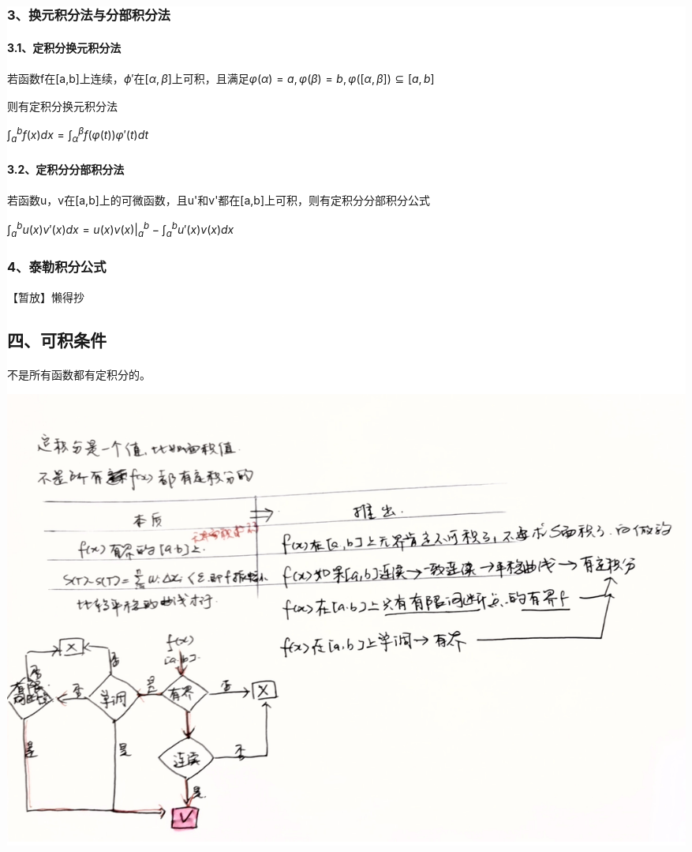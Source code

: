 

### 3、换元积分法与分部积分法

#### 3.1、定积分换元积分法

若函数f在[a,b]上连续，$\phi'$在$[\alpha,\beta]$上可积，且满足$\varphi(\alpha)=a,\varphi(\beta)=b,\varphi([\alpha,\beta]) \subseteq [a,b]$

则有定积分换元积分法

$\int_a^bf(x)dx = \int_{\alpha}^{\beta}f(\varphi(t))\varphi'(t)dt$



#### 3.2、定积分分部积分法

若函数u，v在[a,b]上的可微函数，且u'和v'都在[a,b]上可积，则有定积分分部积分公式

$\int_a^bu(x)v'(x)dx = u(x)v(x)|_a^b - \int_a^bu'(x)v(x)dx$



### 4、泰勒积分公式

【暂放】懒得抄



## 四、可积条件

不是所有函数都有定积分的。

![](.\images\定积分可积条件.jpg)

